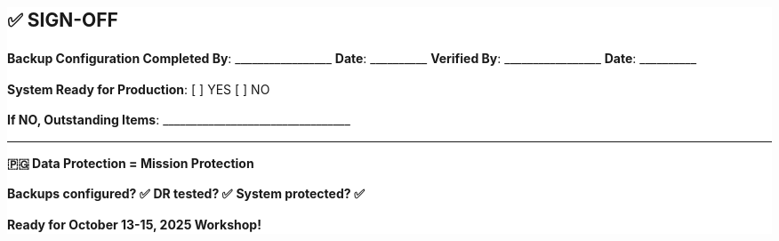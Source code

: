 
## ✅ SIGN-OFF

**Backup Configuration Completed By**: _________________
**Date**: __________
**Verified By**: _________________
**Date**: __________

**System Ready for Production**: [ ] YES [ ] NO

**If NO, Outstanding Items**: _________________________________

---

**🇵🇬 Data Protection = Mission Protection**

**Backups configured? ✅**
**DR tested? ✅**
**System protected? ✅**

**Ready for October 13-15, 2025 Workshop!**
